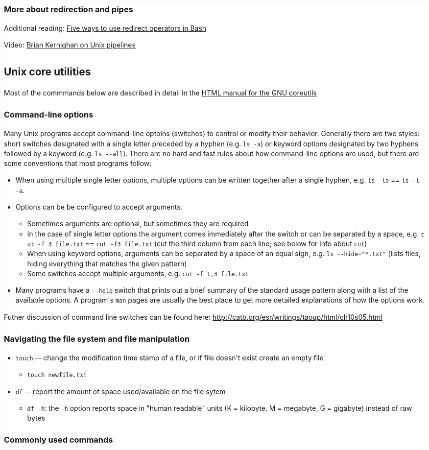 ### More about redirection and pipes

Additional reading: [Five ways to use redirect operators in Bash](https://www.redhat.com/sysadmin/redirect-operators-bash)

Video: [Brian Kernighan on Unix pipelines](https://www.youtube.com/watch?v=bKzonnwoR2I)




## Unix core utilities

Most of the commmands below are described in detail in the [HTML manual for the GNU coreutils](https://www.gnu.org/software/coreutils/manual/html_node/index.html)

### Command-line options

Many Unix programs accept command-line optoins (switches) to control or modify their behavior.  Generally there are two styles: short switches designated with a single letter preceded by a hyphen (e.g. `ls -a`) or  keyword options designated by two hyphens followed by a keyword (e.g. `ls --all`). There are no hard and fast rules about how command-line options are used, but there are some conventions that most programs follow:

* When using multiple single letter options, multiple options can be written together after a single hyphen, e.g. `ls -la` == `ls -l -a`.

* Options can be be configured to accept arguments. 
  - Sometimes arguments are optional, but sometimes they are required 
  - In the case of single letter options the argument comes immediately after the switch or can be separated by a space, e.g. `cut -f 3 file.txt` == `cut -f3 file.txt` (cut the third column from each line; see below for info about `cut`)
  - When using keyword options, arguments can be separated by a space of an equal sign, e.g. `ls --hide="*.txt"` (lists files, hiding everything that matches the given pattern)
  - Some switches accept multiple arguments, e.g. `cut -f 1,3 file.txt`

* Many programs have a `--help` switch that prints out a brief summary of the standard usage pattern along with a list of the available options. A program's `man` pages are usually the best place to get more detailed explanations of how the options work. 

Futher discussion of command line switches can be found here: http://catb.org/esr/writings/taoup/html/ch10s05.html


### Navigating the file system and file manipulation


* `touch` -- change the modification time stamp of a file, or if file doesn't exist create an empty file
    - `touch newfile.txt`

* `df` -- report the amount of space used/available on the file sytem
    - `df -h`: the `-h` option reports space in "human readable" units (K = kilobyte, M = megabyte, G = gigabyte) instead of raw bytes


### Commonly used commands
